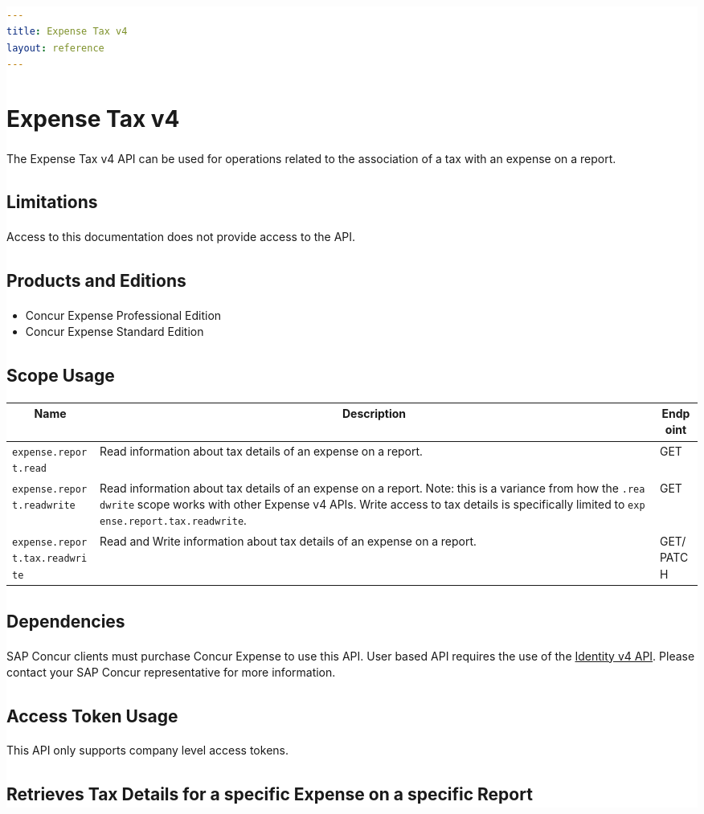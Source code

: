 ```yaml
---
title: Expense Tax v4
layout: reference
---
```

# Expense Tax v4

The Expense Tax v4 API can be used for operations related to the association of a tax with an expense on a report.

## <a name="limitations"></a>Limitations

Access to this documentation does not provide access to the API.

## <a name="products-editions"></a>Products and Editions

* Concur Expense Professional Edition
* Concur Expense Standard Edition

## <a name="scope-usage"></a>Scope Usage

Name                          | Description                                                                                                                                                                                                                                     | Endpoint  |
------------------------------|-------------------------------------------------------------------------------------------------------------------------------------------------------------------------------------------------------------------------------------------------|-----------|
`expense.report.read`         | Read information about tax details of an expense on a report.                                                                                                                                                                                   | GET       |
`expense.report.readwrite`    | Read information about tax details of an expense on a report. Note: this is a variance from how the `.readwrite` scope works with other Expense v4 APIs. Write access to tax details is specifically limited to `expense.report.tax.readwrite`. | GET       |
`expense.report.tax.readwrite`| Read and Write information about tax details of an expense on a report.                                                                                                                                                                         | GET/PATCH |

## Dependencies <a name="dependencies"></a>

SAP Concur clients must purchase Concur Expense to use this API. User based API requires the use of the [Identity v4 API](/api-reference/profile/v4.identity.html). Please contact your SAP Concur representative for more information.

## Access Token Usage <a name="access-token-usage"></a>

This API only supports company level access tokens.

## Retrieves Tax Details for a specific Expense on a specific Report <a name="tax-details-for-a-specific-expense"></a>
